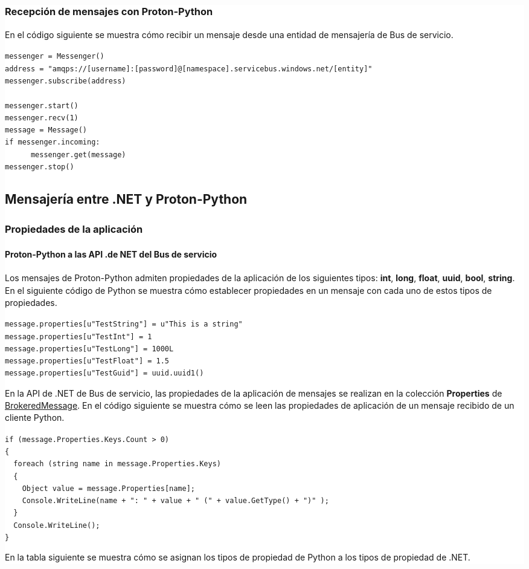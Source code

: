 ### Recepción de mensajes con Proton-Python

En el código siguiente se muestra cómo recibir un mensaje desde una entidad de mensajería de Bus de servicio.

```
messenger = Messenger()
address = "amqps://[username]:[password]@[namespace].servicebus.windows.net/[entity]"
messenger.subscribe(address)

messenger.start()
messenger.recv(1)
message = Message()
if messenger.incoming:
      messenger.get(message)
messenger.stop()
```

## Mensajería entre .NET y Proton-Python

### Propiedades de la aplicación

#### Proton-Python a las API .de NET del Bus de servicio

Los mensajes de Proton-Python admiten propiedades de la aplicación de los siguientes tipos: **int**, **long**, **float**, **uuid**, **bool**, **string**. En el siguiente código de Python se muestra cómo establecer propiedades en un mensaje con cada uno de estos tipos de propiedades.

```
message.properties[u"TestString"] = u"This is a string"    
message.properties[u"TestInt"] = 1
message.properties[u"TestLong"] = 1000L
message.properties[u"TestFloat"] = 1.5    
message.properties[u"TestGuid"] = uuid.uuid1()    
```

En la API de .NET de Bus de servicio, las propiedades de la aplicación de mensajes se realizan en la colección **Properties** de [BrokeredMessage][]. En el código siguiente se muestra cómo se leen las propiedades de aplicación de un mensaje recibido de un cliente Python.

```
if (message.Properties.Keys.Count > 0)
{
  foreach (string name in message.Properties.Keys)
  {
    Object value = message.Properties[name];
    Console.WriteLine(name + ": " + value + " (" + value.GetType() + ")" );
  }
  Console.WriteLine();
}
```

En la tabla siguiente se muestra cómo se asignan los tipos de propiedad de Python a los tipos de propiedad de .NET.


[BrokeredMessage]: https://msdn.microsoft.com/library/azure/microsoft.servicebus.messaging.brokeredmessage.aspx
[AMQP de Bus de servicio para Windows Server]: https://msdn.microsoft.com/library/dn574799.aspx
[Información general sobre AMQP para el Bus de servicio]: service-bus-amqp-overview.md